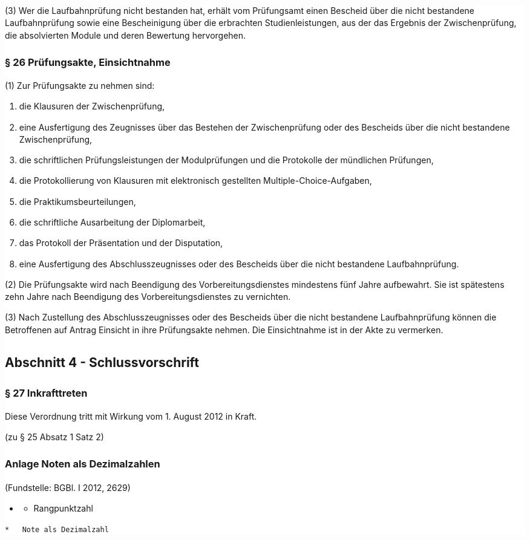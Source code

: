 
(3) Wer die Laufbahnprüfung nicht bestanden hat, erhält vom Prüfungsamt einen Bescheid über die nicht bestandene Laufbahnprüfung sowie eine Bescheinigung über die erbrachten Studienleistungen, aus der das Ergebnis der Zwischenprüfung, die absolvierten Module und deren Bewertung hervorgehen.


### § 26 Prüfungsakte, Einsichtnahme

(1) Zur Prüfungsakte zu nehmen sind:

1.  die Klausuren der Zwischenprüfung,


2.  eine Ausfertigung des Zeugnisses über das Bestehen der Zwischenprüfung oder des Bescheids über die nicht bestandene Zwischenprüfung,


3.  die schriftlichen Prüfungsleistungen der Modulprüfungen und die Protokolle der mündlichen Prüfungen,


4.  die Protokollierung von Klausuren mit elektronisch gestellten Multiple-Choice-Aufgaben,


5.  die Praktikumsbeurteilungen,


6.  die schriftliche Ausarbeitung der Diplomarbeit,


7.  das Protokoll der Präsentation und der Disputation,


8.  eine Ausfertigung des Abschlusszeugnisses oder des Bescheids über die nicht bestandene Laufbahnprüfung.




(2) Die Prüfungsakte wird nach Beendigung des Vorbereitungsdienstes mindestens fünf Jahre aufbewahrt. Sie ist spätestens zehn Jahre nach Beendigung des Vorbereitungsdienstes zu vernichten.

(3) Nach Zustellung des Abschlusszeugnisses oder des Bescheids über die nicht bestandene Laufbahnprüfung können die Betroffenen auf Antrag Einsicht in ihre Prüfungsakte nehmen. Die Einsichtnahme ist in der Akte zu vermerken.


## Abschnitt 4 - Schlussvorschrift


### § 27 Inkrafttreten

Diese Verordnung tritt mit Wirkung vom 1. August 2012 in Kraft.

(zu § 25 Absatz 1 Satz 2)

### Anlage Noten als Dezimalzahlen

(Fundstelle: BGBl. I 2012, 2629)


*    *   Rangpunktzahl

    *   Note als Dezimalzahl
